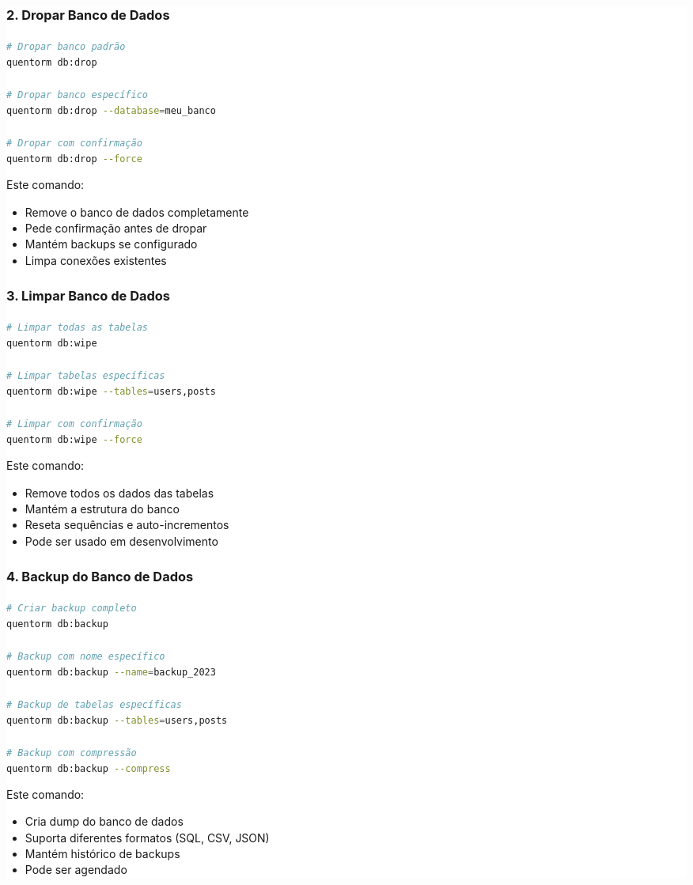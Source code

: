 ### 2. Dropar Banco de Dados
```bash
# Dropar banco padrão
quentorm db:drop

# Dropar banco específico
quentorm db:drop --database=meu_banco

# Dropar com confirmação
quentorm db:drop --force
```

Este comando:
- Remove o banco de dados completamente
- Pede confirmação antes de dropar
- Mantém backups se configurado
- Limpa conexões existentes

### 3. Limpar Banco de Dados
```bash
# Limpar todas as tabelas
quentorm db:wipe

# Limpar tabelas específicas
quentorm db:wipe --tables=users,posts

# Limpar com confirmação
quentorm db:wipe --force
```

Este comando:
- Remove todos os dados das tabelas
- Mantém a estrutura do banco
- Reseta sequências e auto-incrementos
- Pode ser usado em desenvolvimento

### 4. Backup do Banco de Dados
```bash
# Criar backup completo
quentorm db:backup

# Backup com nome específico
quentorm db:backup --name=backup_2023

# Backup de tabelas específicas
quentorm db:backup --tables=users,posts

# Backup com compressão
quentorm db:backup --compress
```

Este comando:
- Cria dump do banco de dados
- Suporta diferentes formatos (SQL, CSV, JSON)
- Mantém histórico de backups
- Pode ser agendado
